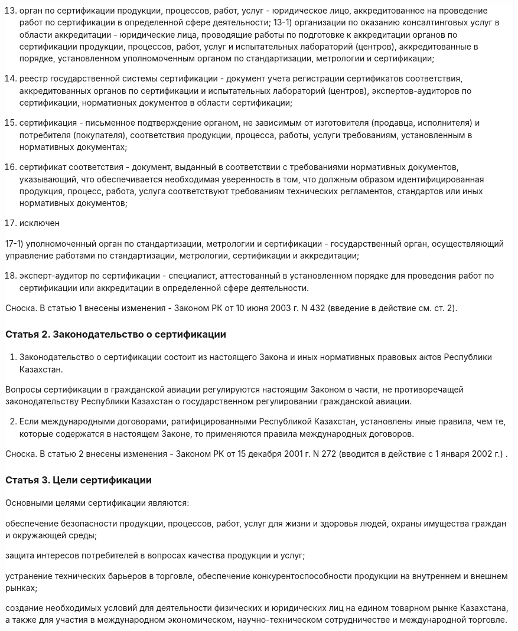 13) орган по сертификации продукции, процессов, работ, услуг - юридическое лицо, аккредитованное на проведение работ по сертификации в определенной сфере деятельности; 13-1) организации по оказанию консалтинговых услуг в области аккредитации - юридические лица, проводящие работы по подготовке к аккредитации органов по сертификации продукции, процессов, работ, услуг и испытательных лабораторий (центров), аккредитованные в порядке, установленном уполномоченным органом по стандартизации, метрологии и сертификации;

14) реестр государственной системы сертификации - документ учета регистрации сертификатов соответствия, аккредитованных органов по сертификации и испытательных лабораторий (центров), экспертов-аудиторов по сертификации, нормативных документов в области сертификации;

15) сертификация - письменное подтверждение органом, не зависимым от изготовителя (продавца, исполнителя) и потребителя (покупателя), соответствия продукции, процесса, работы, услуги требованиям, установленным в нормативных документах;

16) сертификат соответствия - документ, выданный в соответствии с требованиями нормативных документов, указывающий, что обеспечивается необходимая уверенность в том, что должным образом идентифицированная продукция, процесс, работа, услуга соответствуют требованиям технических регламентов, стандартов или иных нормативных документов;

17) исключен

17-1) уполномоченный орган по стандартизации, метрологии и сертификации - государственный орган, осуществляющий управление работами по стандартизации, метрологии, сертификации и аккредитации;

18) эксперт-аудитор по сертификации - специалист, аттестованный в установленном порядке для проведения работ по сертификации или аккредитации в определенной сфере деятельности.

Сноска. В статью 1 внесены изменения - Законом РК от 10 июня 2003 г. N 432 (введение в действие см. ст. 2).

### Статья 2. Законодательство о сертификации

1. Законодательство о сертификации состоит из настоящего Закона и иных нормативных правовых актов Республики Казахстан.

Вопросы сертификации в гражданской авиации регулируются настоящим Законом в части, не противоречащей законодательству Республики Казахстан о государственном регулировании гражданской авиации.

2. Если международными договорами, ратифицированными Республикой Казахстан, установлены иные правила, чем те, которые содержатся в настоящем Законе, то применяются правила международных договоров.

Сноска. В статью 2 внесены изменения - Законом РК от 15 декабря 2001 г. N 272 (вводится в действие с 1 января 2002 г.) .

### Статья 3. Цели сертификации

Основными целями сертификации являются:

обеспечение безопасности продукции, процессов, работ, услуг для жизни и здоровья людей, охраны имущества граждан и окружающей среды;

защита интересов потребителей в вопросах качества продукции и услуг;

устранение технических барьеров в торговле, обеспечение конкурентоспособности продукции на внутреннем и внешнем рынках;

создание необходимых условий для деятельности физических и юридических лиц на едином товарном рынке Казахстана, а также для участия в международном экономическом, научно-техническом сотрудничестве и международной торговле.
